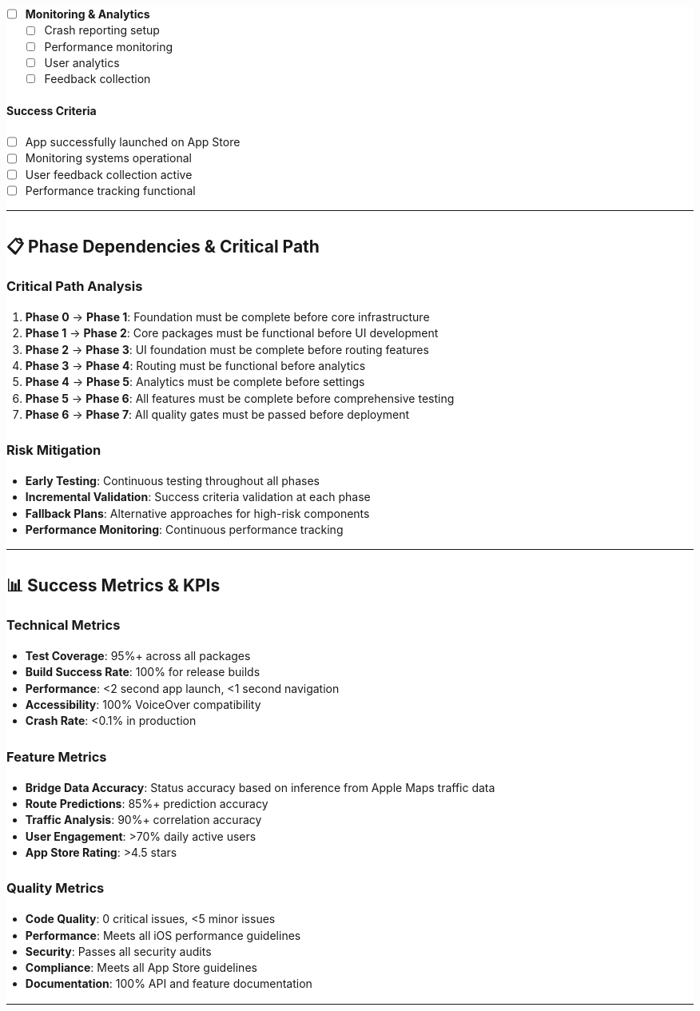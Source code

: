 - [ ] **Monitoring & Analytics**
  - [ ] Crash reporting setup
  - [ ] Performance monitoring
  - [ ] User analytics
  - [ ] Feedback collection

#### **Success Criteria**
- [ ] App successfully launched on App Store
- [ ] Monitoring systems operational
- [ ] User feedback collection active
- [ ] Performance tracking functional

---

## 📋 **Phase Dependencies & Critical Path**

### **Critical Path Analysis**
1. **Phase 0** → **Phase 1**: Foundation must be complete before core infrastructure
2. **Phase 1** → **Phase 2**: Core packages must be functional before UI development
3. **Phase 2** → **Phase 3**: UI foundation must be complete before routing features
4. **Phase 3** → **Phase 4**: Routing must be functional before analytics
5. **Phase 4** → **Phase 5**: Analytics must be complete before settings
6. **Phase 5** → **Phase 6**: All features must be complete before comprehensive testing
7. **Phase 6** → **Phase 7**: All quality gates must be passed before deployment

### **Risk Mitigation**
- **Early Testing**: Continuous testing throughout all phases
- **Incremental Validation**: Success criteria validation at each phase
- **Fallback Plans**: Alternative approaches for high-risk components
- **Performance Monitoring**: Continuous performance tracking

---

## 📊 **Success Metrics & KPIs**

### **Technical Metrics**
- **Test Coverage**: 95%+ across all packages
- **Build Success Rate**: 100% for release builds
- **Performance**: <2 second app launch, <1 second navigation
- **Accessibility**: 100% VoiceOver compatibility
- **Crash Rate**: <0.1% in production

### **Feature Metrics**
- **Bridge Data Accuracy**: Status accuracy based on inference from Apple Maps traffic data
- **Route Predictions**: 85%+ prediction accuracy
- **Traffic Analysis**: 90%+ correlation accuracy
- **User Engagement**: >70% daily active users
- **App Store Rating**: >4.5 stars

### **Quality Metrics**
- **Code Quality**: 0 critical issues, <5 minor issues
- **Performance**: Meets all iOS performance guidelines
- **Security**: Passes all security audits
- **Compliance**: Meets all App Store guidelines
- **Documentation**: 100% API and feature documentation

---
